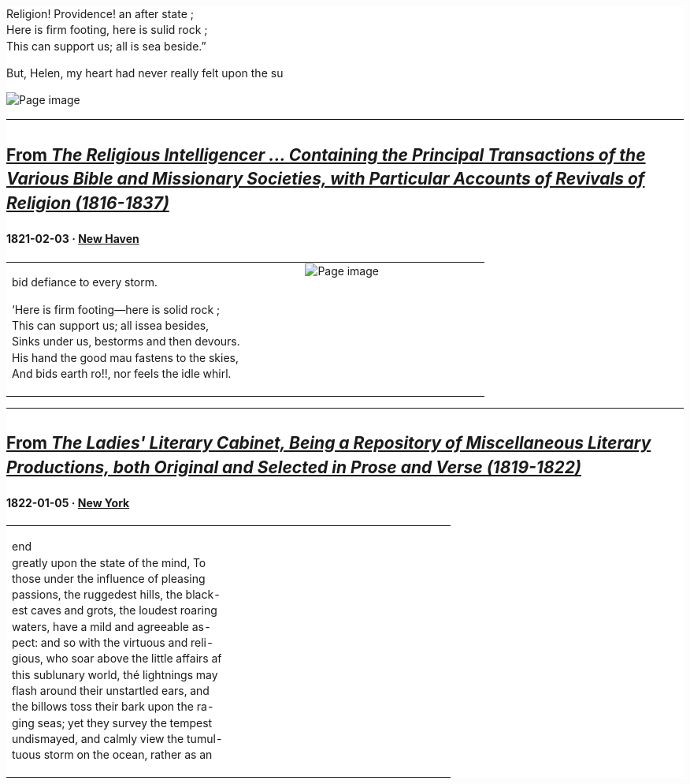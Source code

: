   
Religion! Providence! an after state ;  
Here is firm footing, here is sulid rock ;  
This can support us; all is sea beside.”  
  
  
  
But, Helen, my heart had never really felt upon the su
</td><td style="width: 50%; max-height: 75%; margin: auto; display: block;">
<img alt="Page image" src="https://iiif.archive.org/image/iiif/2/sim_guardian-and-monitor_1819-06_1_6%2Fsim_guardian-and-monitor_1819-06_1_6_jp2.zip%2Fsim_guardian-and-monitor_1819-06_1_6_jp2%2Fsim_guardian-and-monitor_1819-06_1_6_0023.jp2/pct:22.57438551099612,72.67665130568356,73.41526520051747,7.373271889400922/600,/0/default.jpg"/>
</td>
</tr></table>

---

## [From _The Religious Intelligencer ... Containing the Principal Transactions of the Various Bible and Missionary Societies, with Particular Accounts of Revivals of Religion (1816-1837)_](https://archive.org/details/sim_religious-intelligencer_1821-02-03_5_36/page/n15/mode/1up?view=theater)

#### 1821-02-03 &middot; [New Haven](http://dbpedia.org/resource/New_Haven%2C_Connecticut)

<table style="width: 100%;"><tr><td style="width: 50%">

  
bid defiance to every storm.  
  
‘Here is firm footing—here is solid rock ;  
This can support us; all issea besides,  
Sinks under us, bestorms and then devours.  
His hand the good mau fastens to the skies,  
And bids earth ro!!, nor feels the idle whirl.
</td><td style="width: 50%; max-height: 75%; margin: auto; display: block;">
<img alt="Page image" src="https://iiif.archive.org/image/iiif/2/sim_religious-intelligencer_1821-02-03_5_36%2Fsim_religious-intelligencer_1821-02-03_5_36_jp2.zip%2Fsim_religious-intelligencer_1821-02-03_5_36_jp2%2Fsim_religious-intelligencer_1821-02-03_5_36_0015.jp2/pct:16.328306264501162,49.72936400541272,35.06380510440835,7.036535859269283/600,/0/default.jpg"/>
</td>
</tr></table>

---

## [From _The Ladies' Literary Cabinet, Being a Repository of Miscellaneous Literary Productions, both Original and Selected in Prose and Verse (1819-1822)_](https://archive.org/details/sim_ladies-literary-cabinet_1822-01-05_5_9/page/n1/mode/1up?view=theater)

#### 1822-01-05 &middot; [New York](http://dbpedia.org/resource/New_York_City)

<table style="width: 100%;"><tr><td style="width: 50%">

end  
greatly upon the state of the mind, To  
those under the influence of pleasing  
passions, the ruggedest hills, the black-  
est caves and grots, the loudest roaring  
waters, have a mild and agreeable as-  
pect: and so with the virtuous and reli-  
gious, who soar above the little affairs af  
this sublunary world, thé lightnings may  
flash around their unstartled ears, and  
the billows toss their bark upon the ra-  
ging seas; yet they survey the tempest  
undismayed, and calmly view the tumul-  
tuous storm on the ocean, rather as an  